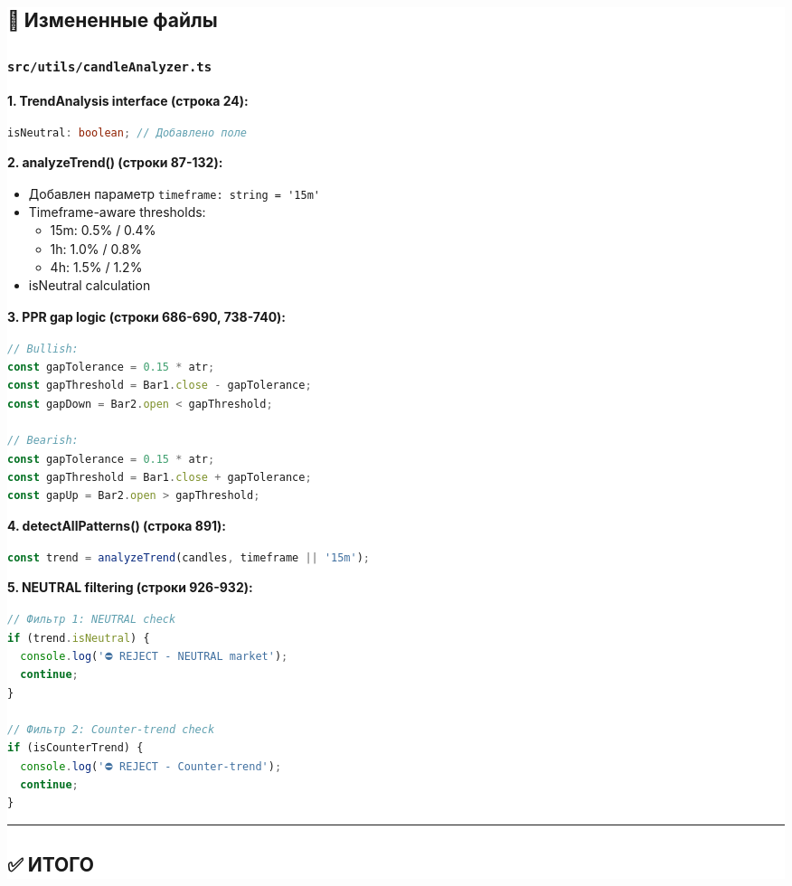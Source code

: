 ## 🔧 Измененные файлы

### `src/utils/candleAnalyzer.ts`

**1. TrendAnalysis interface (строка 24):**
```typescript
isNeutral: boolean; // Добавлено поле
```

**2. analyzeTrend() (строки 87-132):**
- Добавлен параметр `timeframe: string = '15m'`
- Timeframe-aware thresholds:
  - 15m: 0.5% / 0.4%
  - 1h: 1.0% / 0.8%
  - 4h: 1.5% / 1.2%
- isNeutral calculation

**3. PPR gap logic (строки 686-690, 738-740):**
```typescript
// Bullish:
const gapTolerance = 0.15 * atr;
const gapThreshold = Bar1.close - gapTolerance;
const gapDown = Bar2.open < gapThreshold;

// Bearish:
const gapTolerance = 0.15 * atr;
const gapThreshold = Bar1.close + gapTolerance;
const gapUp = Bar2.open > gapThreshold;
```

**4. detectAllPatterns() (строка 891):**
```typescript
const trend = analyzeTrend(candles, timeframe || '15m');
```

**5. NEUTRAL filtering (строки 926-932):**
```typescript
// Фильтр 1: NEUTRAL check
if (trend.isNeutral) {
  console.log('⛔ REJECT - NEUTRAL market');
  continue;
}

// Фильтр 2: Counter-trend check
if (isCounterTrend) {
  console.log('⛔ REJECT - Counter-trend');
  continue;
}
```

---

## ✅ ИТОГО
